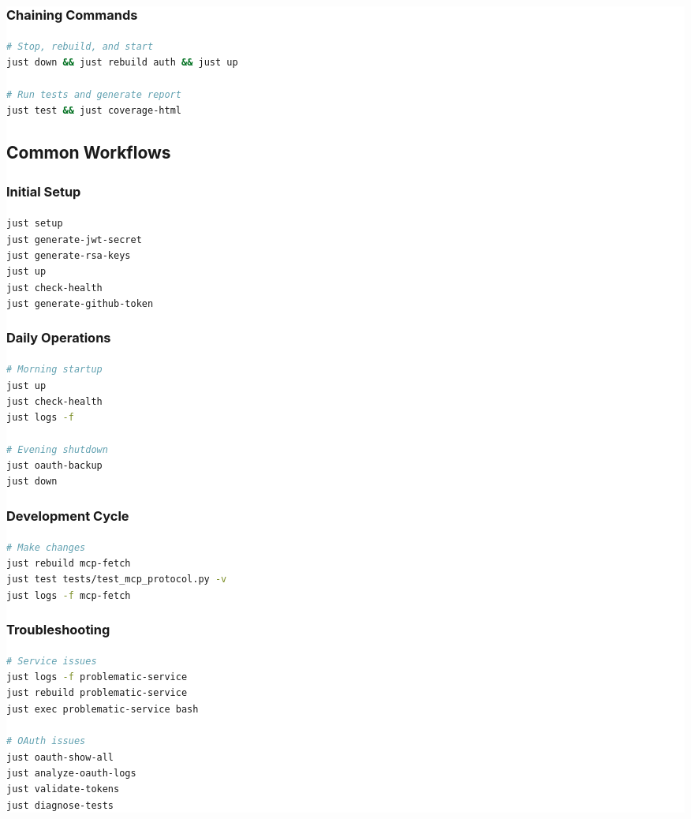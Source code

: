### Chaining Commands

```bash
# Stop, rebuild, and start
just down && just rebuild auth && just up

# Run tests and generate report
just test && just coverage-html
```

## Common Workflows

### Initial Setup

```bash
just setup
just generate-jwt-secret
just generate-rsa-keys
just up
just check-health
just generate-github-token
```

### Daily Operations

```bash
# Morning startup
just up
just check-health
just logs -f

# Evening shutdown
just oauth-backup
just down
```

### Development Cycle

```bash
# Make changes
just rebuild mcp-fetch
just test tests/test_mcp_protocol.py -v
just logs -f mcp-fetch
```

### Troubleshooting

```bash
# Service issues
just logs -f problematic-service
just rebuild problematic-service
just exec problematic-service bash

# OAuth issues
just oauth-show-all
just analyze-oauth-logs
just validate-tokens
just diagnose-tests
```
